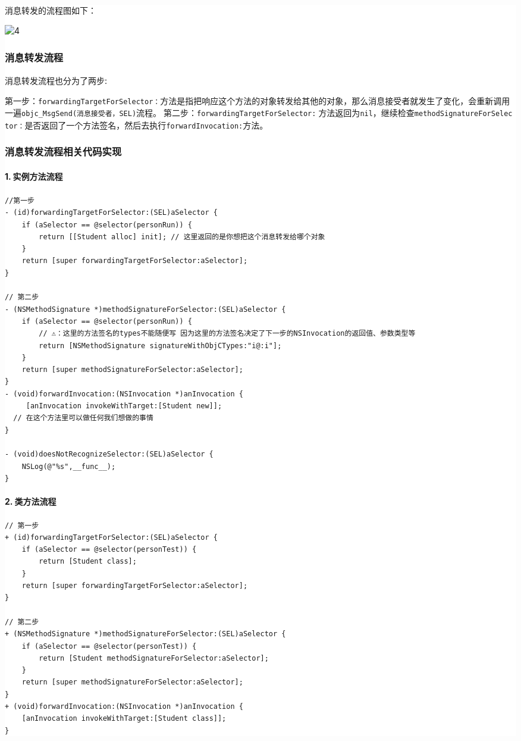 消息转发的流程图如下：

![4](https://sunny-blog.oss-cn-beijing.aliyuncs.com/20220604/4.png)

### 消息转发流程

消息转发流程也分为了两步:

第一步：```forwardingTargetForSelector：```方法是指把响应这个方法的对象转发给其他的对象，那么消息接受者就发生了变化，会重新调用一遍```objc_MsgSend(消息接受者，SEL)```流程。
第二步：```forwardingTargetForSelector:``` 方法返回为```nil```，继续检查```methodSignatureForSelector：```是否返回了一个方法签名，然后去执行```forwardInvocation:```方法。

### 消息转发流程相关代码实现

#### 1. 实例方法流程

```objc
//第一步
- (id)forwardingTargetForSelector:(SEL)aSelector {
    if (aSelector == @selector(personRun)) {
        return [[Student alloc] init]; // 这里返回的是你想把这个消息转发给哪个对象
    }
    return [super forwardingTargetForSelector:aSelector];
}

// 第二步
- (NSMethodSignature *)methodSignatureForSelector:(SEL)aSelector {
    if (aSelector == @selector(personRun)) {
        // ⚠️：这里的方法签名的types不能随便写 因为这里的方法签名决定了下一步的NSInvocation的返回值、参数类型等
        return [NSMethodSignature signatureWithObjCTypes:"i@:i"];
    }
    return [super methodSignatureForSelector:aSelector];
}
- (void)forwardInvocation:(NSInvocation *)anInvocation {
     [anInvocation invokeWithTarget:[Student new]];
  // 在这个方法里可以做任何我们想做的事情
}

- (void)doesNotRecognizeSelector:(SEL)aSelector {
    NSLog(@"%s",__func__);
}
```

#### 2. 类方法流程

```objc
// 第一步
+ (id)forwardingTargetForSelector:(SEL)aSelector {
    if (aSelector == @selector(personTest)) {
        return [Student class];
    }
    return [super forwardingTargetForSelector:aSelector];
}

// 第二步
+ (NSMethodSignature *)methodSignatureForSelector:(SEL)aSelector {
    if (aSelector == @selector(personTest)) {
        return [Student methodSignatureForSelector:aSelector];
    }
    return [super methodSignatureForSelector:aSelector];
}
+ (void)forwardInvocation:(NSInvocation *)anInvocation {
    [anInvocation invokeWithTarget:[Student class]];
}
```